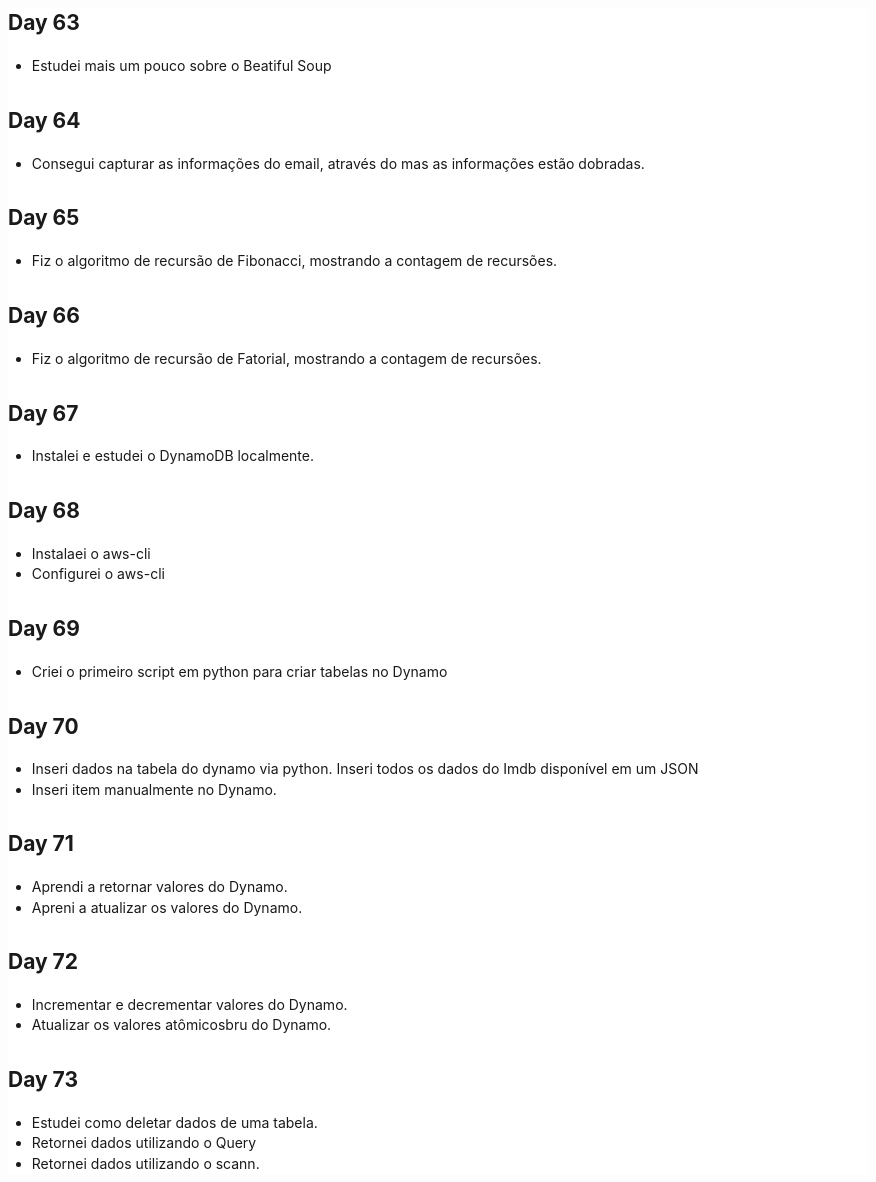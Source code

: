 ## Day 63

* Estudei mais um pouco sobre o Beatiful Soup

## Day 64

* Consegui capturar as informações do email, através do <td> mas as informações estão dobradas.

## Day 65

* Fiz o algoritmo de recursão de Fibonacci, mostrando a contagem de recursões. 

## Day 66

* Fiz o algoritmo de recursão de Fatorial, mostrando a contagem de recursões.

## Day 67

* Instalei e estudei o DynamoDB localmente.

## Day 68

* Instalaei o aws-cli
* Configurei o aws-cli

## Day 69

* Criei o primeiro script em python para criar tabelas no Dynamo

## Day 70

* Inseri dados na tabela do dynamo via python. Inseri todos os dados do Imdb disponível em um JSON
* Inseri item manualmente no Dynamo.

## Day 71

* Aprendi a retornar valores do Dynamo.
* Apreni a atualizar os valores do Dynamo.

## Day 72

* Incrementar e decrementar valores do Dynamo.
* Atualizar os valores atômicosbru do Dynamo.

## Day 73

* Estudei como deletar dados de uma tabela.
* Retornei dados utilizando o Query
* Retornei dados utilizando o scann.  
